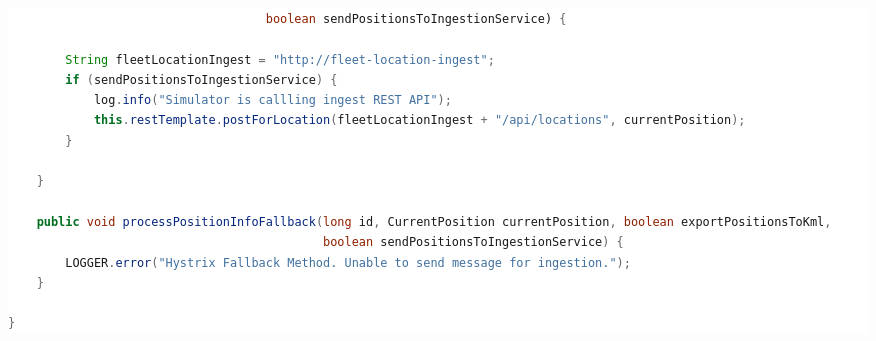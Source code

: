 ```java
                                    boolean sendPositionsToIngestionService) {

        String fleetLocationIngest = "http://fleet-location-ingest";
        if (sendPositionsToIngestionService) {
            log.info("Simulator is callling ingest REST API");
            this.restTemplate.postForLocation(fleetLocationIngest + "/api/locations", currentPosition);
        }

    }

    public void processPositionInfoFallback(long id, CurrentPosition currentPosition, boolean exportPositionsToKml,
                                            boolean sendPositionsToIngestionService) {
        LOGGER.error("Hystrix Fallback Method. Unable to send message for ingestion.");
    }

}
```